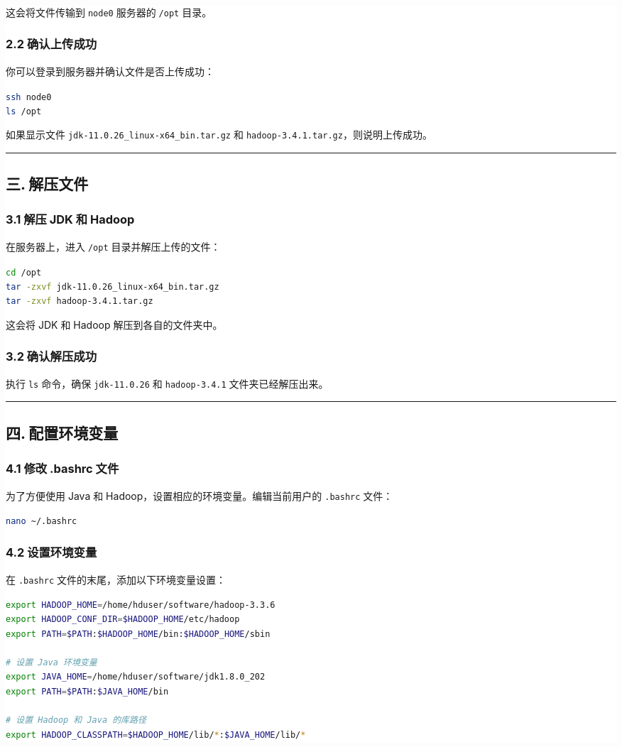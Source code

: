 这会将文件传输到 `node0` 服务器的 `/opt` 目录。

### 2.2 **确认上传成功**

你可以登录到服务器并确认文件是否上传成功：

```bash
ssh node0
ls /opt
```

如果显示文件 `jdk-11.0.26_linux-x64_bin.tar.gz` 和 `hadoop-3.4.1.tar.gz`，则说明上传成功。

------

## **三. 解压文件**

### 3.1 **解压 JDK 和 Hadoop**

在服务器上，进入 `/opt` 目录并解压上传的文件：

```bash
cd /opt
tar -zxvf jdk-11.0.26_linux-x64_bin.tar.gz
tar -zxvf hadoop-3.4.1.tar.gz
```

这会将 JDK 和 Hadoop 解压到各自的文件夹中。

### 3.2 **确认解压成功**

执行 `ls` 命令，确保 `jdk-11.0.26` 和 `hadoop-3.4.1` 文件夹已经解压出来。

------

## **四. 配置环境变量**

### 4.1 **修改 .bashrc 文件**

为了方便使用 Java 和 Hadoop，设置相应的环境变量。编辑当前用户的 `.bashrc` 文件：

```bash
nano ~/.bashrc
```

### 4.2 **设置环境变量**

在 `.bashrc` 文件的末尾，添加以下环境变量设置：

```bash
export HADOOP_HOME=/home/hduser/software/hadoop-3.3.6
export HADOOP_CONF_DIR=$HADOOP_HOME/etc/hadoop
export PATH=$PATH:$HADOOP_HOME/bin:$HADOOP_HOME/sbin

# 设置 Java 环境变量
export JAVA_HOME=/home/hduser/software/jdk1.8.0_202
export PATH=$PATH:$JAVA_HOME/bin

# 设置 Hadoop 和 Java 的库路径
export HADOOP_CLASSPATH=$HADOOP_HOME/lib/*:$JAVA_HOME/lib/*
```
